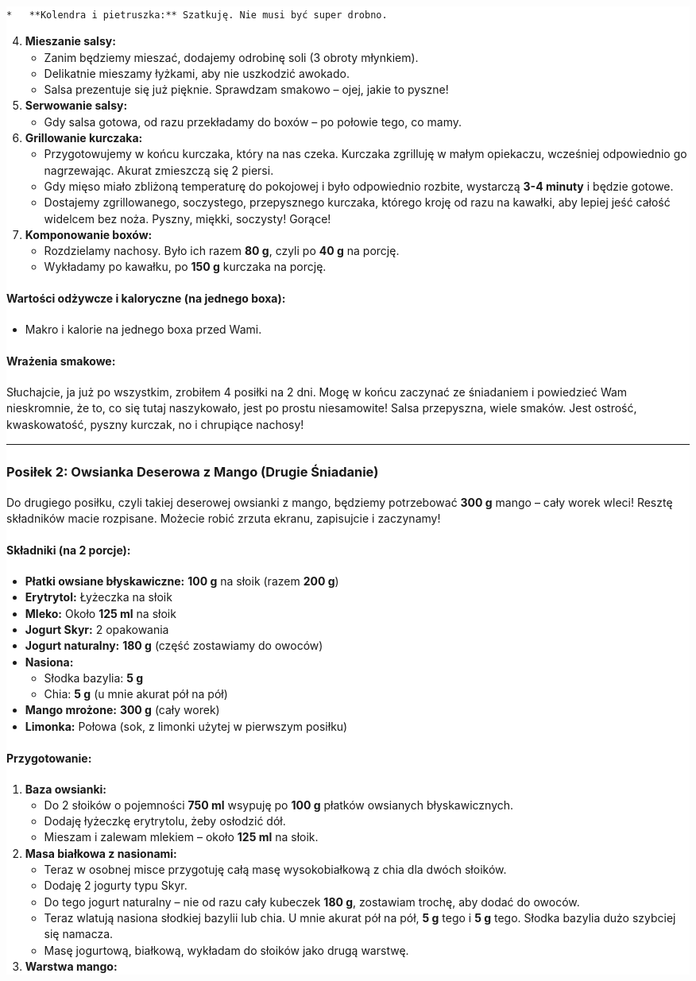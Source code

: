     *   **Kolendra i pietruszka:** Szatkuję. Nie musi być super drobno.
4.  **Mieszanie salsy:**
    *   Zanim będziemy mieszać, dodajemy odrobinę soli (3 obroty młynkiem).
    *   Delikatnie mieszamy łyżkami, aby nie uszkodzić awokado.
    *   Salsa prezentuje się już pięknie. Sprawdzam smakowo – ojej, jakie to pyszne!
5.  **Serwowanie salsy:**
    *   Gdy salsa gotowa, od razu przekładamy do boxów – po połowie tego, co mamy.
6.  **Grillowanie kurczaka:**
    *   Przygotowujemy w końcu kurczaka, który na nas czeka. Kurczaka zgrilluję w małym opiekaczu, wcześniej odpowiednio go nagrzewając. Akurat zmieszczą się 2 piersi.
    *   Gdy mięso miało zbliżoną temperaturę do pokojowej i było odpowiednio rozbite, wystarczą **3-4 minuty** i będzie gotowe.
    *   Dostajemy zgrillowanego, soczystego, przepysznego kurczaka, którego kroję od razu na kawałki, aby lepiej jeść całość widelcem bez noża. Pyszny, miękki, soczysty! Gorące!
7.  **Komponowanie boxów:**
    *   Rozdzielamy nachosy. Było ich razem **80 g**, czyli po **40 g** na porcję.
    *   Wykładamy po kawałku, po **150 g** kurczaka na porcję.

#### **Wartości odżywcze i kaloryczne (na jednego boxa):**

*   Makro i kalorie na jednego boxa przed Wami.

#### **Wrażenia smakowe:**

Słuchajcie, ja już po wszystkim, zrobiłem 4 posiłki na 2 dni. Mogę w końcu zaczynać ze śniadaniem i powiedzieć Wam nieskromnie, że to, co się tutaj naszykowało, jest po prostu niesamowite! Salsa przepyszna, wiele smaków. Jest ostrość, kwaskowatość, pyszny kurczak, no i chrupiące nachosy!

---

### **Posiłek 2: Owsianka Deserowa z Mango (Drugie Śniadanie)**

Do drugiego posiłku, czyli takiej deserowej owsianki z mango, będziemy potrzebować **300 g** mango – cały worek wleci! Resztę składników macie rozpisane. Możecie robić zrzuta ekranu, zapisujcie i zaczynamy!

#### **Składniki (na 2 porcje):**

*   **Płatki owsiane błyskawiczne:** **100 g** na słoik (razem **200 g**)
*   **Erytrytol:** Łyżeczka na słoik
*   **Mleko:** Około **125 ml** na słoik
*   **Jogurt Skyr:** 2 opakowania
*   **Jogurt naturalny:** **180 g** (część zostawiamy do owoców)
*   **Nasiona:**
    *   Słodka bazylia: **5 g**
    *   Chia: **5 g** (u mnie akurat pół na pół)
*   **Mango mrożone:** **300 g** (cały worek)
*   **Limonka:** Połowa (sok, z limonki użytej w pierwszym posiłku)

#### **Przygotowanie:**

1.  **Baza owsianki:**
    *   Do 2 słoików o pojemności **750 ml** wsypuję po **100 g** płatków owsianych błyskawicznych.
    *   Dodaję łyżeczkę erytrytolu, żeby osłodzić dół.
    *   Mieszam i zalewam mlekiem – około **125 ml** na słoik.
2.  **Masa białkowa z nasionami:**
    *   Teraz w osobnej misce przygotuję całą masę wysokobiałkową z chia dla dwóch słoików.
    *   Dodaję 2 jogurty typu Skyr.
    *   Do tego jogurt naturalny – nie od razu cały kubeczek **180 g**, zostawiam trochę, aby dodać do owoców.
    *   Teraz wlatują nasiona słodkiej bazylii lub chia. U mnie akurat pół na pół, **5 g** tego i **5 g** tego. Słodka bazylia dużo szybciej się namacza.
    *   Masę jogurtową, białkową, wykładam do słoików jako drugą warstwę.
3.  **Warstwa mango:**